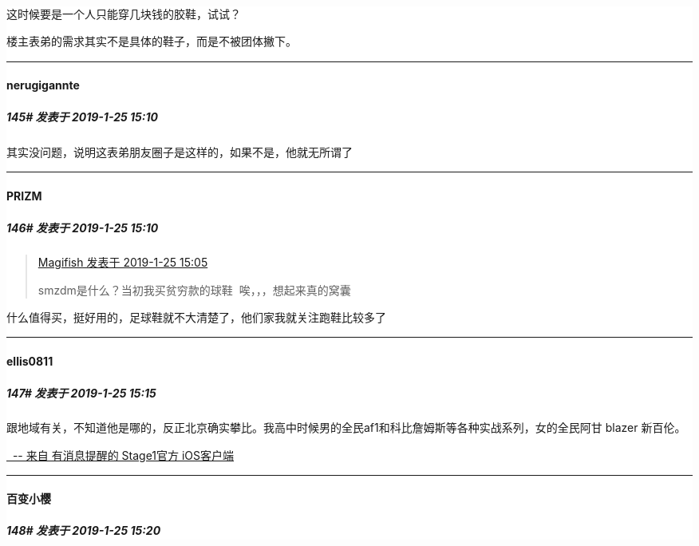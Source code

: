 
这时候要是一个人只能穿几块钱的胶鞋，试试？


楼主表弟的需求其实不是具体的鞋子，而是不被团体撇下。







*****

####  nerugigannte  
##### 145#       发表于 2019-1-25 15:10




其实没问题，说明这表弟朋友圈子是这样的，如果不是，他就无所谓了







*****

####  PRIZM  
##### 146#       发表于 2019-1-25 15:10



<blockquote><a href="httphttps://bbs.saraba1st.com/2b/forum.php?mod=redirect&amp;goto=findpost&amp;pid=42386989&amp;ptid=1806522" target="_blank">Magifish 发表于 2019-1-25 15:05</a>

smzdm是什么？当初我买贫穷款的球鞋  唉，，，想起来真的窝囊</blockquote>
什么值得买，挺好用的，足球鞋就不大清楚了，他们家我就关注跑鞋比较多了







*****

####  ellis0811  
##### 147#       发表于 2019-1-25 15:15




跟地域有关，不知道他是哪的，反正北京确实攀比。我高中时候男的全民af1和科比詹姆斯等各种实战系列，女的全民阿甘 blazer 新百伦。

[  -- 来自 有消息提醒的 Stage1官方 iOS客户端](https://itunes.apple.com/fi/app/saraba1st/id1221237470?mt=8)







*****

####  百变小樱  
##### 148#       发表于 2019-1-25 15:20
